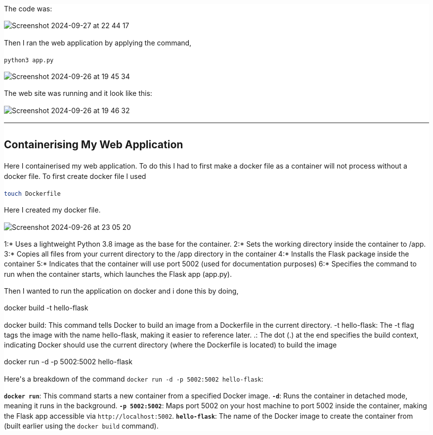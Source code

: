 The code was:

<img width="501" alt="Screenshot 2024-09-27 at 22 44 17" src="https://github.com/user-attachments/assets/6a42b79a-2af7-431e-adb3-03a6741f7dec">

Then I ran the web application by applying the command,

```bash
python3 app.py
```
<img width="494" alt="Screenshot 2024-09-26 at 19 45 34" src="https://github.com/user-attachments/assets/ea0c16b7-e7ca-4637-b9c9-2527d132d909">

The web site was running and it look like this:

<img width="826" alt="Screenshot 2024-09-26 at 19 46 32" src="https://github.com/user-attachments/assets/bf578742-95a4-4ebb-8c23-e1243bde8424">




---

## **Containerising My Web Application**

Here I containerised my web application. To do this I had to first make a docker file as a container will not process without a docker file. To first create docker file I used 

```bash
touch Dockerfile
```

Here I created my docker file.

<img width="497" alt="Screenshot 2024-09-26 at 23 05 20" src="https://github.com/user-attachments/assets/e3a6bdda-d085-4658-9574-e5155b81550a">

1:* Uses a lightweight Python 3.8 image as the base for the container.
2:* Sets the working directory inside the container to /app.
3:* Copies all files from your current directory to the /app directory in the container
4:* Installs the Flask package inside the container
5:* Indicates that the container will use port 5002 (used for documentation purposes)
6:* Specifies the command to run when the container starts, which launches the Flask app (app.py). 

Then I wanted to run the application on docker and i done this by doing,

docker build -t hello-flask 

docker build: This command tells Docker to build an image from a Dockerfile in the current directory.
-t hello-flask: The -t flag tags the image with the name
 hello-flask, making it easier to reference later.
.: The dot (.) at the end specifies the build context, indicating Docker should use the current directory (where the Dockerfile is located) to build the image

docker run -d -p 5002:5002 hello-flask

Here's a breakdown of the command `docker run -d -p 5002:5002 hello-flask`:

 **`docker run`**: This command starts a new container from a specified Docker image.
 **`-d`**: Runs the container in detached mode, meaning it runs in the background.
**`-p 5002:5002`**: Maps port 5002 on your host machine to port 5002 inside the container, making the Flask app accessible via `http://localhost:5002`.
**`hello-flask`**: The name of the Docker image to create the container from (built earlier using the `docker build` command).
